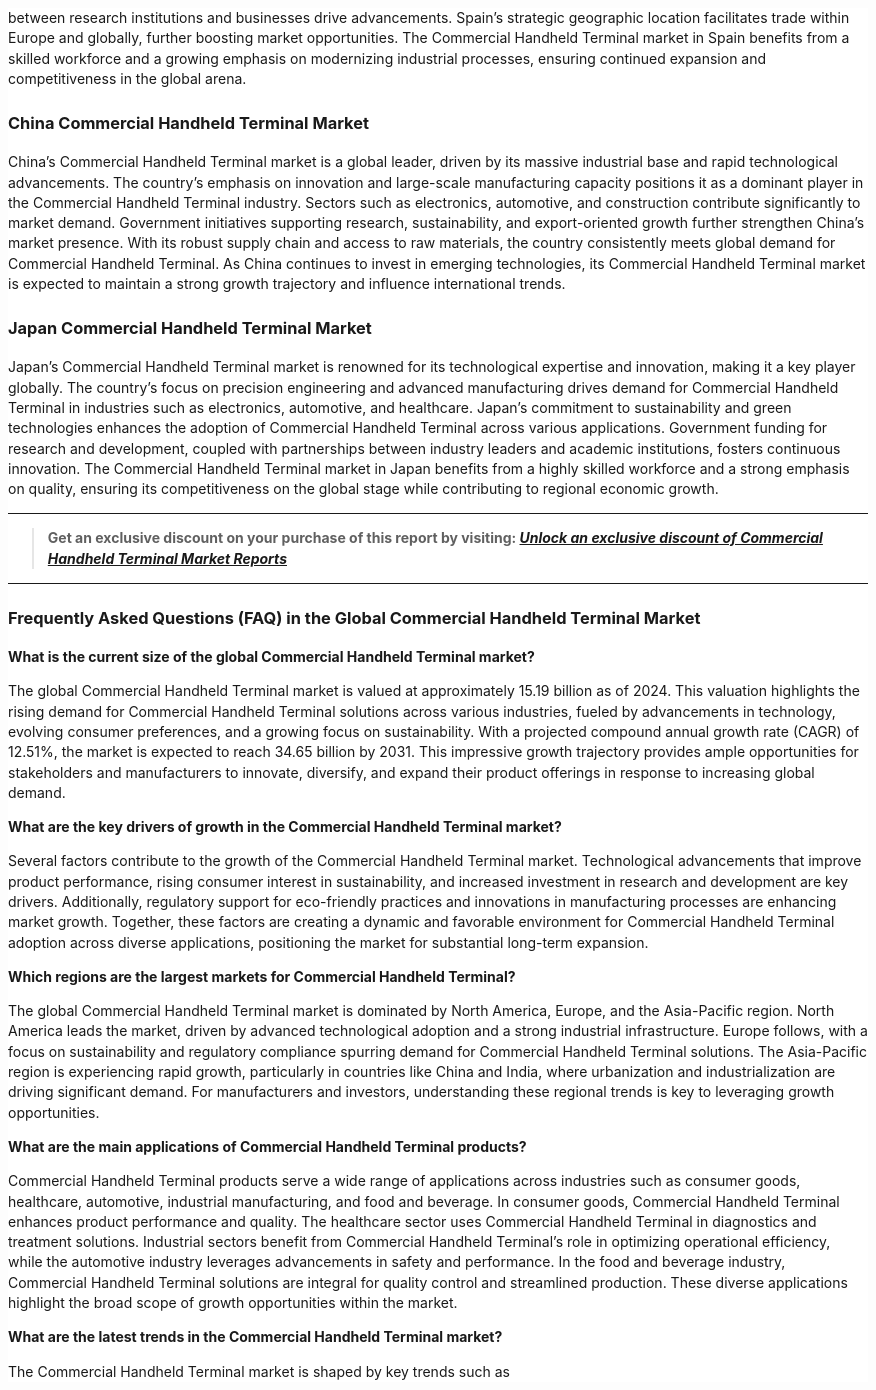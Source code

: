 between research institutions and businesses drive advancements. Spain&rsquo;s strategic geographic location facilitates trade within Europe and globally, further boosting market opportunities. The Commercial Handheld Terminal market in Spain benefits from a skilled workforce and a growing emphasis on modernizing industrial processes, ensuring continued expansion and competitiveness in the global arena.</p><h3>China Commercial Handheld Terminal Market</h3><p>China&rsquo;s Commercial Handheld Terminal market is a global leader, driven by its massive industrial base and rapid technological advancements. The country&rsquo;s emphasis on innovation and large-scale manufacturing capacity positions it as a dominant player in the Commercial Handheld Terminal industry. Sectors such as electronics, automotive, and construction contribute significantly to market demand. Government initiatives supporting research, sustainability, and export-oriented growth further strengthen China&rsquo;s market presence. With its robust supply chain and access to raw materials, the country consistently meets global demand for Commercial Handheld Terminal. As China continues to invest in emerging technologies, its Commercial Handheld Terminal market is expected to maintain a strong growth trajectory and influence international trends.</p><h3>Japan Commercial Handheld Terminal Market</h3><p>Japan&rsquo;s Commercial Handheld Terminal market is renowned for its technological expertise and innovation, making it a key player globally. The country&rsquo;s focus on precision engineering and advanced manufacturing drives demand for Commercial Handheld Terminal in industries such as electronics, automotive, and healthcare. Japan&rsquo;s commitment to sustainability and green technologies enhances the adoption of Commercial Handheld Terminal across various applications. Government funding for research and development, coupled with partnerships between industry leaders and academic institutions, fosters continuous innovation. The Commercial Handheld Terminal market in Japan benefits from a highly skilled workforce and a strong emphasis on quality, ensuring its competitiveness on the global stage while contributing to regional economic growth.</p><hr /><blockquote><p><strong>Get an exclusive discount on your purchase of this report by visiting: <em><a href="://marketresearchpulse.com/ask-for-discount/62408?utm_source=Github&amp;utm_medium=029">Unlock an exclusive discount of Commercial Handheld Terminal Market Reports</a></em>&nbsp;</strong></p></blockquote><hr /><h3>Frequently Asked Questions (FAQ) in the Global Commercial Handheld Terminal Market</h3><p><strong>What is the current size of the global Commercial Handheld Terminal market?</strong></p><p>The global Commercial Handheld Terminal market is valued at approximately 15.19 billion as of 2024. This valuation highlights the rising demand for Commercial Handheld Terminal solutions across various industries, fueled by advancements in technology, evolving consumer preferences, and a growing focus on sustainability. With a projected compound annual growth rate (CAGR) of 12.51%, the market is expected to reach 34.65 billion by 2031. This impressive growth trajectory provides ample opportunities for stakeholders and manufacturers to innovate, diversify, and expand their product offerings in response to increasing global demand.</p><p><strong>What are the key drivers of growth in the Commercial Handheld Terminal market?</strong></p><p>Several factors contribute to the growth of the Commercial Handheld Terminal market. Technological advancements that improve product performance, rising consumer interest in sustainability, and increased investment in research and development are key drivers. Additionally, regulatory support for eco-friendly practices and innovations in manufacturing processes are enhancing market growth. Together, these factors are creating a dynamic and favorable environment for Commercial Handheld Terminal adoption across diverse applications, positioning the market for substantial long-term expansion.</p><p><strong>Which regions are the largest markets for Commercial Handheld Terminal?</strong></p><p>The global Commercial Handheld Terminal market is dominated by North America, Europe, and the Asia-Pacific region. North America leads the market, driven by advanced technological adoption and a strong industrial infrastructure. Europe follows, with a focus on sustainability and regulatory compliance spurring demand for Commercial Handheld Terminal solutions. The Asia-Pacific region is experiencing rapid growth, particularly in countries like China and India, where urbanization and industrialization are driving significant demand. For manufacturers and investors, understanding these regional trends is key to leveraging growth opportunities.</p><p><strong>What are the main applications of Commercial Handheld Terminal products?</strong></p><p>Commercial Handheld Terminal products serve a wide range of applications across industries such as consumer goods, healthcare, automotive, industrial manufacturing, and food and beverage. In consumer goods, Commercial Handheld Terminal enhances product performance and quality. The healthcare sector uses Commercial Handheld Terminal in diagnostics and treatment solutions. Industrial sectors benefit from Commercial Handheld Terminal&rsquo;s role in optimizing operational efficiency, while the automotive industry leverages advancements in safety and performance. In the food and beverage industry, Commercial Handheld Terminal solutions are integral for quality control and streamlined production. These diverse applications highlight the broad scope of growth opportunities within the market.</p><p><strong>What are the latest trends in the Commercial Handheld Terminal market?</strong></p><p>The Commercial Handheld Terminal market is shaped by key trends such as
